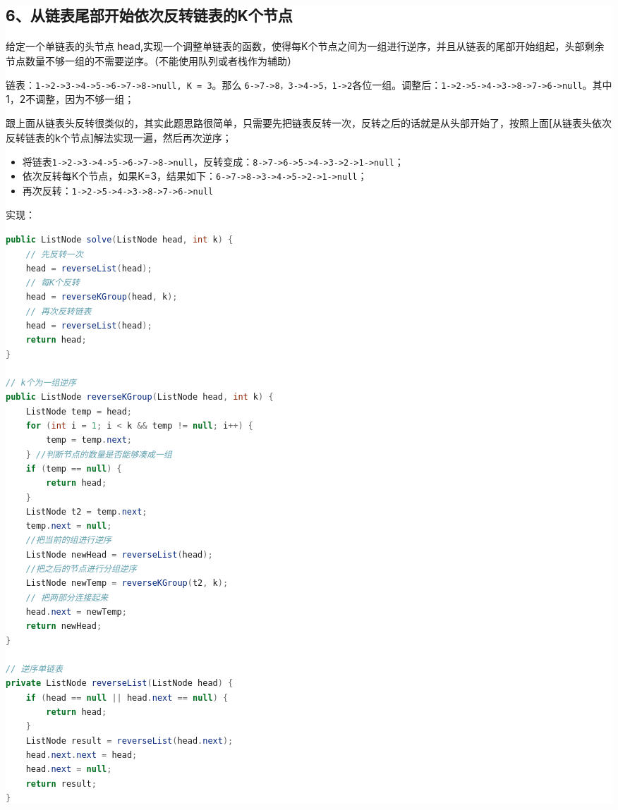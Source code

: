## 6、从链表尾部开始依次反转链表的K个节点

给定一个单链表的头节点 head,实现一个调整单链表的函数，使得每K个节点之间为一组进行逆序，并且从链表的尾部开始组起，头部剩余节点数量不够一组的不需要逆序。（不能使用队列或者栈作为辅助）

链表：`1->2->3->4->5->6->7->8->null, K = 3`。那么 `6->7->8，3->4->5，1->2`各位一组。调整后：`1->2->5->4->3->8->7->6->null`。其中 1，2不调整，因为不够一组；

跟上面从链表头反转很类似的，其实此题思路很简单，只需要先把链表反转一次，反转之后的话就是从头部开始了，按照上面[从链表头依次反转链表的k个节点]解法实现一遍，然后再次逆序；
- 将链表`1->2->3->4->5->6->7->8->null`，反转变成：`8->7->6->5->4->3->2->1->null`；
- 依次反转每K个节点，如果K=3，结果如下：`6->7->8->3->4->5->2->1->null`；
- 再次反转：`1->2->5->4->3->8->7->6->null`

实现：
```java
public ListNode solve(ListNode head, int k) {
	// 先反转一次
	head = reverseList(head);
	// 每K个反转
	head = reverseKGroup(head, k);
	// 再次反转链表
	head = reverseList(head);
	return head;
}

// k个为一组逆序
public ListNode reverseKGroup(ListNode head, int k) {
	ListNode temp = head;
	for (int i = 1; i < k && temp != null; i++) {
		temp = temp.next;
	} //判断节点的数量是否能够凑成一组
	if (temp == null) {
		return head;
	}
	ListNode t2 = temp.next;
	temp.next = null;
	//把当前的组进行逆序
	ListNode newHead = reverseList(head);
	//把之后的节点进行分组逆序
	ListNode newTemp = reverseKGroup(t2, k);
	// 把两部分连接起来
	head.next = newTemp;
	return newHead;
}

// 逆序单链表
private ListNode reverseList(ListNode head) {
	if (head == null || head.next == null) {
		return head;
	}
	ListNode result = reverseList(head.next);
	head.next.next = head;
	head.next = null;
	return result;
}
```
